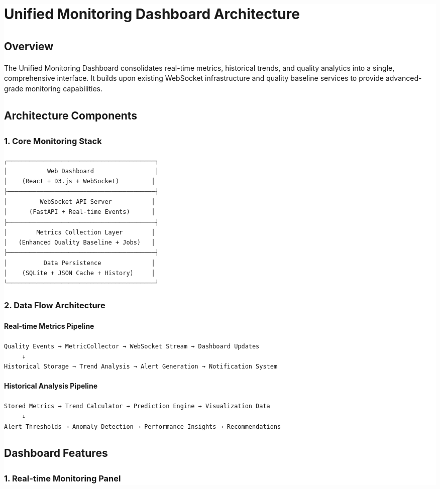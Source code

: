 # Unified Monitoring Dashboard Architecture

## Overview

The Unified Monitoring Dashboard consolidates real-time metrics, historical trends, and quality analytics into a single, comprehensive interface. It builds upon existing WebSocket infrastructure and quality baseline services to provide advanced-grade monitoring capabilities.

## Architecture Components

### 1. Core Monitoring Stack

```
┌─────────────────────────────────────────┐
│           Web Dashboard                 │
│    (React + D3.js + WebSocket)         │
├─────────────────────────────────────────┤
│         WebSocket API Server           │
│      (FastAPI + Real-time Events)      │
├─────────────────────────────────────────┤
│        Metrics Collection Layer        │
│   (Enhanced Quality Baseline + Jobs)   │
├─────────────────────────────────────────┤
│          Data Persistence              │
│    (SQLite + JSON Cache + History)     │
└─────────────────────────────────────────┘
```

### 2. Data Flow Architecture

#### Real-time Metrics Pipeline

```
Quality Events → MetricCollector → WebSocket Stream → Dashboard Updates
     ↓
Historical Storage → Trend Analysis → Alert Generation → Notification System
```

#### Historical Analysis Pipeline

```
Stored Metrics → Trend Calculator → Prediction Engine → Visualization Data
     ↓
Alert Thresholds → Anomaly Detection → Performance Insights → Recommendations
```

## Dashboard Features

### 1. Real-time Monitoring Panel
